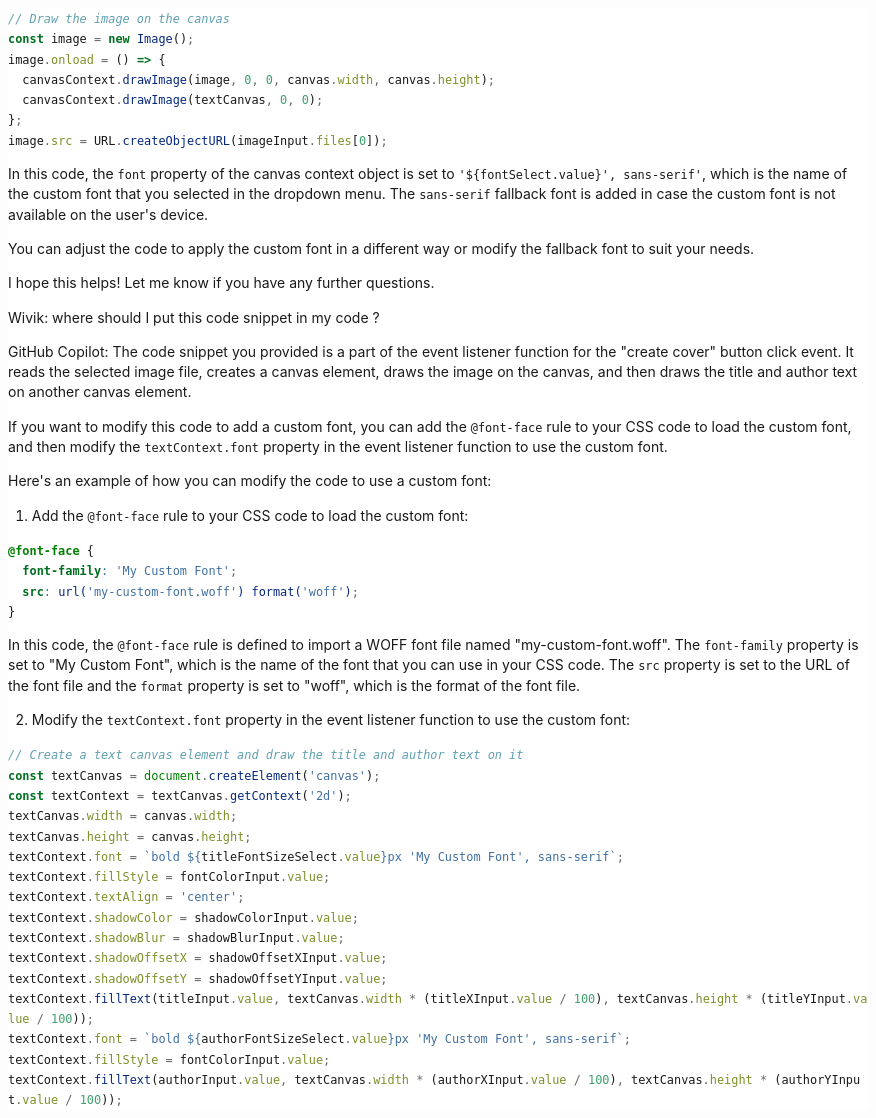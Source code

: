 ```javascript
// Draw the image on the canvas
const image = new Image();
image.onload = () => {
  canvasContext.drawImage(image, 0, 0, canvas.width, canvas.height);
  canvasContext.drawImage(textCanvas, 0, 0);
};
image.src = URL.createObjectURL(imageInput.files[0]);
```

In this code, the `font` property of the canvas context object is set to `'${fontSelect.value}', sans-serif'`, which is the name of the custom font that you selected in the dropdown menu. The `sans-serif` fallback font is added in case the custom font is not available on the user's device.

You can adjust the code to apply the custom font in a different way or modify the fallback font to suit your needs.

I hope this helps! Let me know if you have any further questions.

Wivik: where should I put this code snippet in my code ?

GitHub Copilot: The code snippet you provided is a part of the event listener function for the "create cover" button click event. It reads the selected image file, creates a canvas element, draws the image on the canvas, and then draws the title and author text on another canvas element.

If you want to modify this code to add a custom font, you can add the `@font-face` rule to your CSS code to load the custom font, and then modify the `textContext.font` property in the event listener function to use the custom font.

Here's an example of how you can modify the code to use a custom font:

1. Add the `@font-face` rule to your CSS code to load the custom font:

```css
@font-face {
  font-family: 'My Custom Font';
  src: url('my-custom-font.woff') format('woff');
}
```

In this code, the `@font-face` rule is defined to import a WOFF font file named "my-custom-font.woff". The `font-family` property is set to "My Custom Font", which is the name of the font that you can use in your CSS code. The `src` property is set to the URL of the font file and the `format` property is set to "woff", which is the format of the font file.

2. Modify the `textContext.font` property in the event listener function to use the custom font:

```javascript
// Create a text canvas element and draw the title and author text on it
const textCanvas = document.createElement('canvas');
const textContext = textCanvas.getContext('2d');
textCanvas.width = canvas.width;
textCanvas.height = canvas.height;
textContext.font = `bold ${titleFontSizeSelect.value}px 'My Custom Font', sans-serif`;
textContext.fillStyle = fontColorInput.value;
textContext.textAlign = 'center';
textContext.shadowColor = shadowColorInput.value;
textContext.shadowBlur = shadowBlurInput.value;
textContext.shadowOffsetX = shadowOffsetXInput.value;
textContext.shadowOffsetY = shadowOffsetYInput.value;
textContext.fillText(titleInput.value, textCanvas.width * (titleXInput.value / 100), textCanvas.height * (titleYInput.value / 100));
textContext.font = `bold ${authorFontSizeSelect.value}px 'My Custom Font', sans-serif`;
textContext.fillStyle = fontColorInput.value;
textContext.fillText(authorInput.value, textCanvas.width * (authorXInput.value / 100), textCanvas.height * (authorYInput.value / 100));
```
